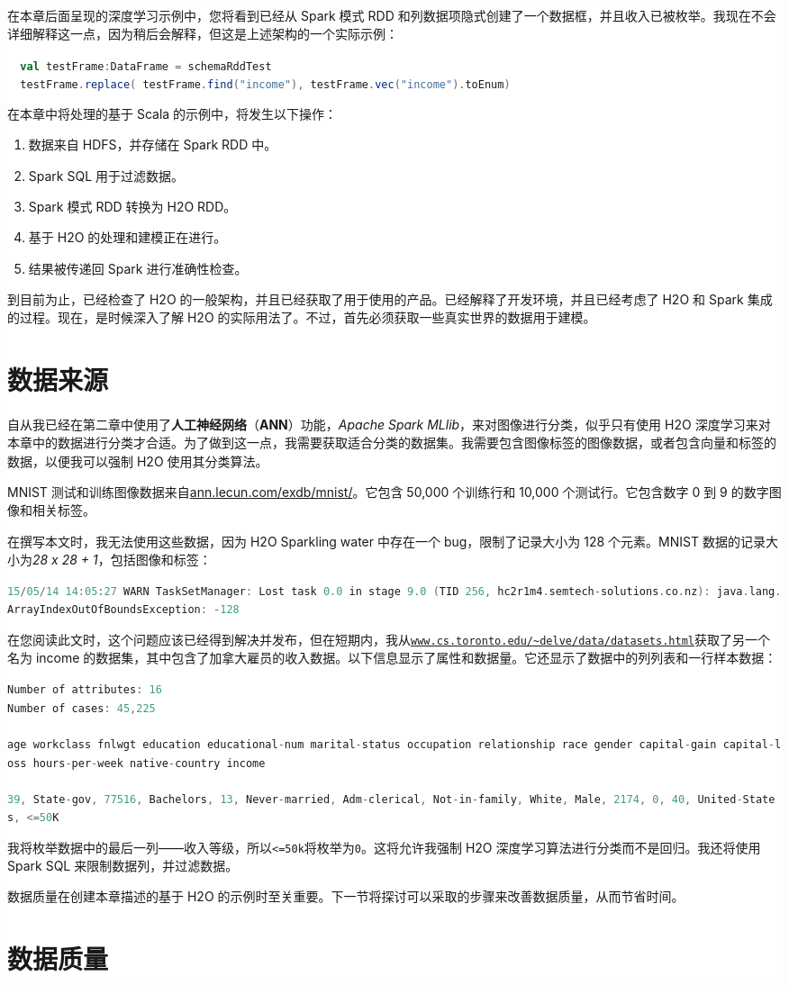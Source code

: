 在本章后面呈现的深度学习示例中，您将看到已经从 Spark 模式 RDD 和列数据项隐式创建了一个数据框，并且收入已被枚举。我现在不会详细解释这一点，因为稍后会解释，但这是上述架构的一个实际示例：

```scala
  val testFrame:DataFrame = schemaRddTest
  testFrame.replace( testFrame.find("income"), testFrame.vec("income").toEnum)
```

在本章中将处理的基于 Scala 的示例中，将发生以下操作：

1.  数据来自 HDFS，并存储在 Spark RDD 中。

1.  Spark SQL 用于过滤数据。

1.  Spark 模式 RDD 转换为 H2O RDD。

1.  基于 H2O 的处理和建模正在进行。

1.  结果被传递回 Spark 进行准确性检查。

到目前为止，已经检查了 H2O 的一般架构，并且已经获取了用于使用的产品。已经解释了开发环境，并且已经考虑了 H2O 和 Spark 集成的过程。现在，是时候深入了解 H2O 的实际用法了。不过，首先必须获取一些真实世界的数据用于建模。

# 数据来源

自从我已经在第二章中使用了**人工神经网络**（**ANN**）功能，*Apache Spark MLlib*，来对图像进行分类，似乎只有使用 H2O 深度学习来对本章中的数据进行分类才合适。为了做到这一点，我需要获取适合分类的数据集。我需要包含图像标签的图像数据，或者包含向量和标签的数据，以便我可以强制 H2O 使用其分类算法。

MNIST 测试和训练图像数据来自[ann.lecun.com/exdb/mnist/](http://ann.lecun.com/exdb/mnist/)。它包含 50,000 个训练行和 10,000 个测试行。它包含数字 0 到 9 的数字图像和相关标签。

在撰写本文时，我无法使用这些数据，因为 H2O Sparkling water 中存在一个 bug，限制了记录大小为 128 个元素。MNIST 数据的记录大小为*28 x 28 + 1*，包括图像和标签：

```scala
15/05/14 14:05:27 WARN TaskSetManager: Lost task 0.0 in stage 9.0 (TID 256, hc2r1m4.semtech-solutions.co.nz): java.lang.ArrayIndexOutOfBoundsException: -128
```

在您阅读此文时，这个问题应该已经得到解决并发布，但在短期内，我从[`www.cs.toronto.edu/~delve/data/datasets.html`](http://www.cs.toronto.edu/~delve/data/datasets.html)获取了另一个名为 income 的数据集，其中包含了加拿大雇员的收入数据。以下信息显示了属性和数据量。它还显示了数据中的列列表和一行样本数据：

```scala
Number of attributes: 16
Number of cases: 45,225

age workclass fnlwgt education educational-num marital-status occupation relationship race gender capital-gain capital-loss hours-per-week native-country income

39, State-gov, 77516, Bachelors, 13, Never-married, Adm-clerical, Not-in-family, White, Male, 2174, 0, 40, United-States, <=50K

```

我将枚举数据中的最后一列——收入等级，所以`<=50k`将枚举为`0`。这将允许我强制 H2O 深度学习算法进行分类而不是回归。我还将使用 Spark SQL 来限制数据列，并过滤数据。

数据质量在创建本章描述的基于 H2O 的示例时至关重要。下一节将探讨可以采取的步骤来改善数据质量，从而节省时间。

# 数据质量
